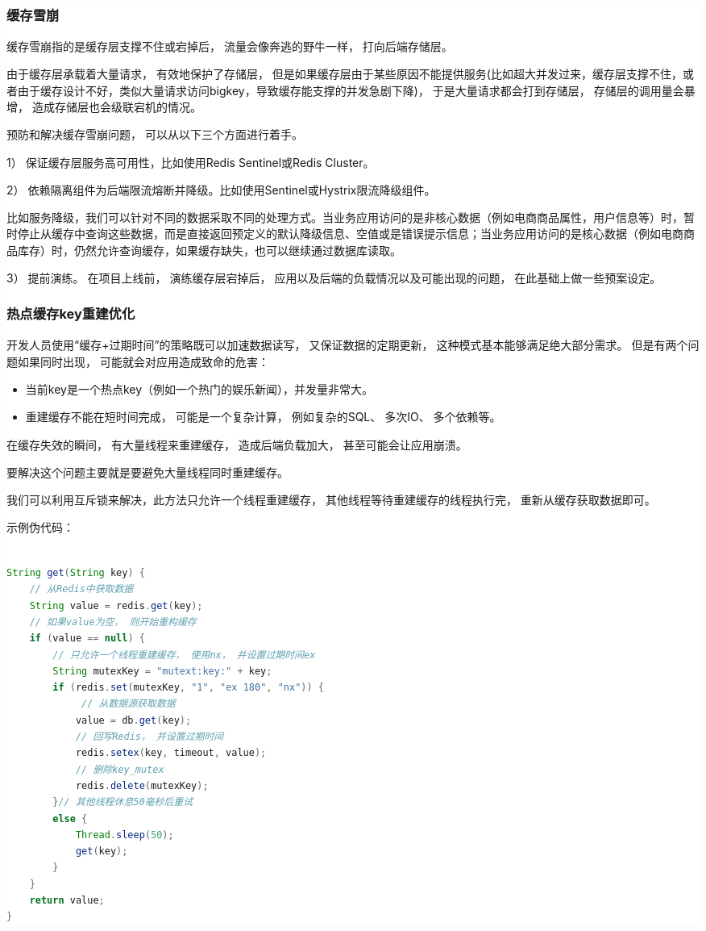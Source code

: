 ### 缓存雪崩

缓存雪崩指的是缓存层支撑不住或宕掉后， 流量会像奔逃的野牛一样， 打向后端存储层。

由于缓存层承载着大量请求， 有效地保护了存储层， 但是如果缓存层由于某些原因不能提供服务(比如超大并发过来，缓存层支撑不住，或者由于缓存设计不好，类似大量请求访问bigkey，导致缓存能支撑的并发急剧下降)， 于是大量请求都会打到存储层， 存储层的调用量会暴增， 造成存储层也会级联宕机的情况。

预防和解决缓存雪崩问题， 可以从以下三个方面进行着手。

1） 保证缓存层服务高可用性，比如使用Redis Sentinel或Redis Cluster。

2） 依赖隔离组件为后端限流熔断并降级。比如使用Sentinel或Hystrix限流降级组件。

比如服务降级，我们可以针对不同的数据采取不同的处理方式。当业务应用访问的是非核心数据（例如电商商品属性，用户信息等）时，暂时停止从缓存中查询这些数据，而是直接返回预定义的默认降级信息、空值或是错误提示信息；当业务应用访问的是核心数据（例如电商商品库存）时，仍然允许查询缓存，如果缓存缺失，也可以继续通过数据库读取。

3） 提前演练。 在项目上线前， 演练缓存层宕掉后， 应用以及后端的负载情况以及可能出现的问题， 在此基础上做一些预案设定。

### 热点缓存key重建优化

开发人员使用“缓存+过期时间”的策略既可以加速数据读写， 又保证数据的定期更新， 这种模式基本能够满足绝大部分需求。 但是有两个问题如果同时出现， 可能就会对应用造成致命的危害：

*   当前key是一个热点key（例如一个热门的娱乐新闻），并发量非常大。

*   重建缓存不能在短时间完成， 可能是一个复杂计算， 例如复杂的SQL、 多次IO、 多个依赖等。

在缓存失效的瞬间， 有大量线程来重建缓存， 造成后端负载加大， 甚至可能会让应用崩溃。

要解决这个问题主要就是要避免大量线程同时重建缓存。

我们可以利用互斥锁来解决，此方法只允许一个线程重建缓存， 其他线程等待重建缓存的线程执行完， 重新从缓存获取数据即可。

示例伪代码：

```java

String get(String key) {
    // 从Redis中获取数据
    String value = redis.get(key);
    // 如果value为空， 则开始重构缓存
    if (value == null) {
        // 只允许一个线程重建缓存， 使用nx， 并设置过期时间ex
        String mutexKey = "mutext:key:" + key;
        if (redis.set(mutexKey, "1", "ex 180", "nx")) {
             // 从数据源获取数据
            value = db.get(key);
            // 回写Redis， 并设置过期时间
            redis.setex(key, timeout, value);
            // 删除key_mutex
            redis.delete(mutexKey);
        }// 其他线程休息50毫秒后重试
        else {
            Thread.sleep(50);
            get(key);
        }
    }
    return value;
}
```
